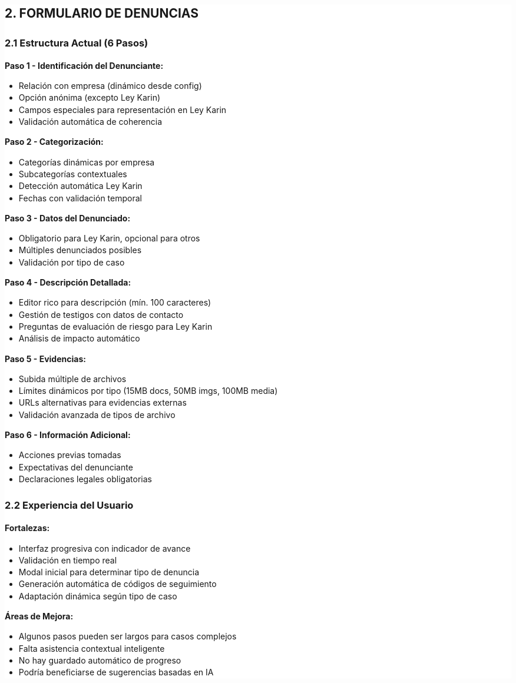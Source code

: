 ## 2. FORMULARIO DE DENUNCIAS

### 2.1 Estructura Actual (6 Pasos)

**Paso 1 - Identificación del Denunciante:**
- Relación con empresa (dinámico desde config)
- Opción anónima (excepto Ley Karin)
- Campos especiales para representación en Ley Karin
- Validación automática de coherencia

**Paso 2 - Categorización:**
- Categorías dinámicas por empresa
- Subcategorías contextuales
- Detección automática Ley Karin
- Fechas con validación temporal

**Paso 3 - Datos del Denunciado:**
- Obligatorio para Ley Karin, opcional para otros
- Múltiples denunciados posibles
- Validación por tipo de caso

**Paso 4 - Descripción Detallada:**
- Editor rico para descripción (mín. 100 caracteres)
- Gestión de testigos con datos de contacto
- Preguntas de evaluación de riesgo para Ley Karin
- Análisis de impacto automático

**Paso 5 - Evidencias:**
- Subida múltiple de archivos
- Límites dinámicos por tipo (15MB docs, 50MB imgs, 100MB media)
- URLs alternativas para evidencias externas
- Validación avanzada de tipos de archivo

**Paso 6 - Información Adicional:**
- Acciones previas tomadas
- Expectativas del denunciante
- Declaraciones legales obligatorias

### 2.2 Experiencia del Usuario

**Fortalezas:**
- Interfaz progresiva con indicador de avance
- Validación en tiempo real
- Modal inicial para determinar tipo de denuncia
- Generación automática de códigos de seguimiento
- Adaptación dinámica según tipo de caso

**Áreas de Mejora:**
- Algunos pasos pueden ser largos para casos complejos
- Falta asistencia contextual inteligente
- No hay guardado automático de progreso
- Podría beneficiarse de sugerencias basadas en IA
